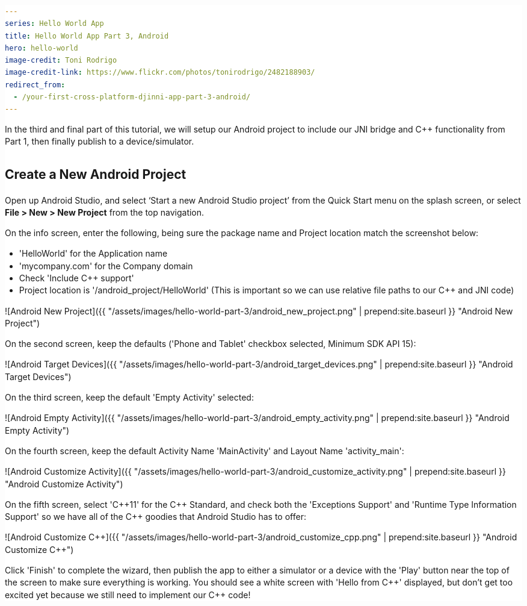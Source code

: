 ```yaml
---
series: Hello World App
title: Hello World App Part 3, Android
hero: hello-world
image-credit: Toni Rodrigo
image-credit-link: https://www.flickr.com/photos/tonirodrigo/2482188903/
redirect_from:
  - /your-first-cross-platform-djinni-app-part-3-android/
---
```


In the third and final part of this tutorial, we will setup our Android project to include our JNI bridge and C++ functionality from Part 1, then finally publish to a device/simulator.

## Create a New Android Project

Open up Android Studio, and select ‘Start a new Android Studio project’ from the Quick Start menu on the splash screen, or select **File > New > New Project** from the top navigation.

On the info screen, enter the following, being sure the package name and Project location match the screenshot below:

* 'HelloWorld' for the Application name
* 'mycompany.com' for the Company domain
* Check 'Include C++ support'
* Project location is '<your project directory>/android_project/HelloWorld' (This is important so we can use relative file paths to our C++ and JNI code)

![Android New Project]({{ "/assets/images/hello-world-part-3/android_new_project.png" | prepend:site.baseurl }} "Android New Project")

On the second screen, keep the defaults ('Phone and Tablet' checkbox selected, Minimum SDK API 15):

![Android Target Devices]({{ "/assets/images/hello-world-part-3/android_target_devices.png" | prepend:site.baseurl }} "Android Target Devices")

On the third screen, keep the default 'Empty Activity' selected:

![Android Empty Activity]({{ "/assets/images/hello-world-part-3/android_empty_activity.png" | prepend:site.baseurl }} "Android Empty Activity")

On the fourth screen, keep the default Activity Name 'MainActivity' and Layout Name 'activity_main':

![Android Customize Activity]({{ "/assets/images/hello-world-part-3/android_customize_activity.png" | prepend:site.baseurl }} "Android Customize Activity")

On the fifth screen, select 'C++11' for the C++ Standard, and check both the 'Exceptions Support' and 'Runtime Type Information Support' so we have all of the C++ goodies that Android Studio has to offer:

![Android Customize C++]({{ "/assets/images/hello-world-part-3/android_customize_cpp.png" | prepend:site.baseurl }} "Android Customize C++")

Click 'Finish' to complete the wizard, then publish the app to either a simulator or a device with the 'Play' button near the top of the screen to make sure everything is working. You should see a white screen with 'Hello from C++' displayed, but don’t get too excited yet because we still need to implement our C++ code!
